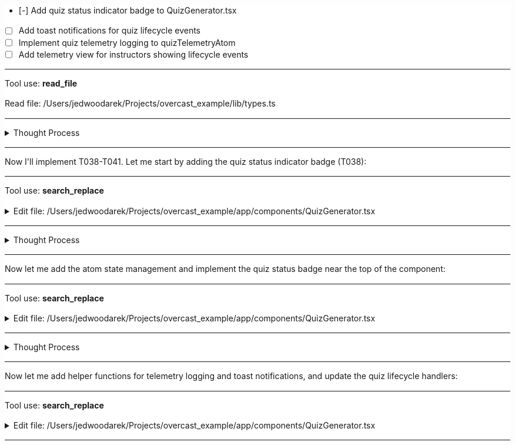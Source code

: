 - [-] Add quiz status indicator badge to QuizGenerator.tsx
- [ ] Add toast notifications for quiz lifecycle events
- [ ] Implement quiz telemetry logging to quizTelemetryAtom
- [ ] Add telemetry view for instructors showing lifecycle events

---

Tool use: **read_file**

Read file: /Users/jedwoodarek/Projects/overcast_example/lib/types.ts

---

<think><details><summary>Thought Process</summary></details></think>

---

Now I'll implement T038-T041. Let me start by adding the quiz status indicator badge (T038):

---

Tool use: **search_replace**


<details><summary>Edit file: /Users/jedwoodarek/Projects/overcast_example/app/components/QuizGenerator.tsx</summary></details>

---

<think><details><summary>Thought Process</summary></details></think>

---

Now let me add the atom state management and implement the quiz status badge near the top of the component:

---

Tool use: **search_replace**


<details><summary>Edit file: /Users/jedwoodarek/Projects/overcast_example/app/components/QuizGenerator.tsx</summary></details>

---

<think><details><summary>Thought Process</summary></details></think>

---

Now let me add helper functions for telemetry logging and toast notifications, and update the quiz lifecycle handlers:

---

Tool use: **search_replace**


<details><summary>Edit file: /Users/jedwoodarek/Projects/overcast_example/app/components/QuizGenerator.tsx</summary></details>

---
